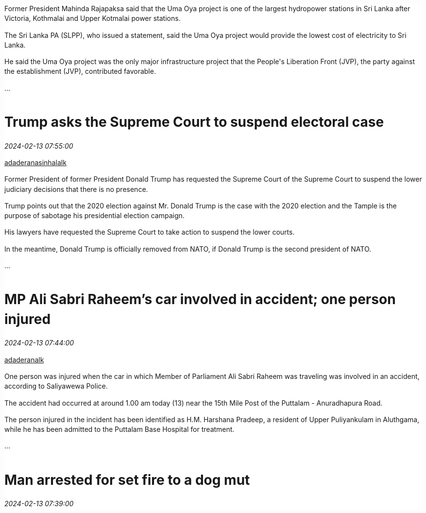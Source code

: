 Former President Mahinda Rajapaksa said that the Uma Oya project is one of the largest hydropower stations in Sri Lanka after Victoria, Kothmalai and Upper Kotmalai power stations.

The Sri Lanka PA (SLPP), who issued a statement, said the Uma Oya project would provide the lowest cost of electricity to Sri Lanka.

He said the Uma Oya project was the only major infrastructure project that the People's Liberation Front (JVP), the party against the establishment (JVP), contributed favorable.

...



# Trump asks the Supreme Court to suspend electoral case

*2024-02-13 07:55:00*

[adaderanasinhalalk](http://sinhala.adaderana.lk/news/193314)

Former President of former President Donald Trump has requested the Supreme Court of the Supreme Court to suspend the lower judiciary decisions that there is no presence.

Trump points out that the 2020 election against Mr. Donald Trump is the case with the 2020 election and the Tample is the purpose of sabotage his presidential election campaign.

His lawyers have requested the Supreme Court to take action to suspend the lower courts.

In the meantime, Donald Trump is officially removed from NATO, if Donald Trump is the second president of NATO.

...



# MP Ali Sabri Raheem’s car involved in accident; one person injured

*2024-02-13 07:44:00*

[adaderanalk](https://www.adaderana.lk/news/97211/mp-ali-sabri-raheems-car-involved-in-accident-one-person-injured)

One person was injured when the car in which Member of Parliament Ali Sabri Raheem was traveling was involved in an accident, according to Saliyawewa Police.

The accident had occurred at around 1.00 am today (13) near the 15th Mile Post of the Puttalam - Anuradhapura Road.

The person injured in the incident has been identified as H.M. Harshana Pradeep, a resident of Upper Puliyankulam in Aluthgama, while he has been admitted to the Puttalam Base Hospital for treatment.

...



# Man arrested for set fire to a dog mut

*2024-02-13 07:39:00*
